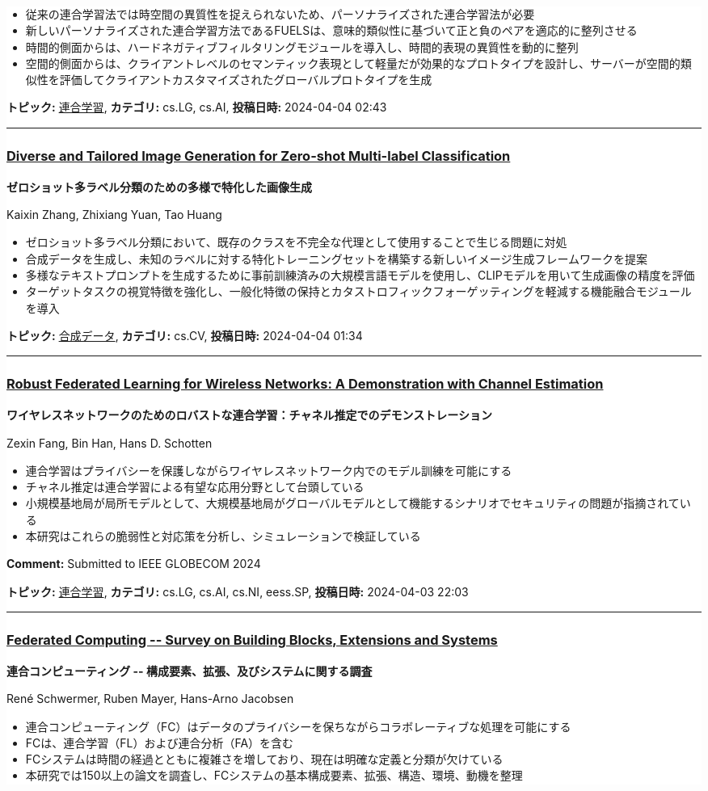 - 従来の連合学習法では時空間の異質性を捉えられないため、パーソナライズされた連合学習法が必要
- 新しいパーソナライズされた連合学習方法であるFUELSは、意味的類似性に基づいて正と負のペアを適応的に整列させる
- 時間的側面からは、ハードネガティブフィルタリングモジュールを導入し、時間的表現の異質性を動的に整列
- 空間的側面からは、クライアントレベルのセマンティック表現として軽量だが効果的なプロトタイプを設計し、サーバーが空間的類似性を評価してクライアントカスタマイズされたグローバルプロトタイプを生成



**トピック:** [連合学習](../../fl), **カテゴリ:** cs.LG, cs.AI, **投稿日時:** 2024-04-04 02:43


- - -

### [Diverse and Tailored Image Generation for Zero-shot Multi-label Classification](http://arxiv.org/abs/2404.03144)

**ゼロショット多ラベル分類のための多様で特化した画像生成**

Kaixin Zhang, Zhixiang Yuan, Tao Huang

- ゼロショット多ラベル分類において、既存のクラスを不完全な代理として使用することで生じる問題に対処
- 合成データを生成し、未知のラベルに対する特化トレーニングセットを構築する新しいイメージ生成フレームワークを提案
- 多様なテキストプロンプトを生成するために事前訓練済みの大規模言語モデルを使用し、CLIPモデルを用いて生成画像の精度を評価
- ターゲットタスクの視覚特徴を強化し、一般化特徴の保持とカタストロフィックフォーゲッティングを軽減する機能融合モジュールを導入



**トピック:** [合成データ](../../sd), **カテゴリ:** cs.CV, **投稿日時:** 2024-04-04 01:34


- - -

### [Robust Federated Learning for Wireless Networks: A Demonstration with Channel Estimation](http://arxiv.org/abs/2404.03088)

**ワイヤレスネットワークのためのロバストな連合学習：チャネル推定でのデモンストレーション**

Zexin Fang, Bin Han, Hans D. Schotten

- 連合学習はプライバシーを保護しながらワイヤレスネットワーク内でのモデル訓練を可能にする
- チャネル推定は連合学習による有望な応用分野として台頭している
- 小規模基地局が局所モデルとして、大規模基地局がグローバルモデルとして機能するシナリオでセキュリティの問題が指摘されている
- 本研究はこれらの脆弱性と対応策を分析し、シミュレーションで検証している

**Comment:** Submitted to IEEE GLOBECOM 2024

**トピック:** [連合学習](../../fl), **カテゴリ:** cs.LG, cs.AI, cs.NI, eess.SP, **投稿日時:** 2024-04-03 22:03


- - -

### [Federated Computing -- Survey on Building Blocks, Extensions and Systems](http://arxiv.org/abs/2404.02779)

**連合コンピューティング -- 構成要素、拡張、及びシステムに関する調査**

René Schwermer, Ruben Mayer, Hans-Arno Jacobsen

- 連合コンピューティング（FC）はデータのプライバシーを保ちながらコラボレーティブな処理を可能にする
- FCは、連合学習（FL）および連合分析（FA）を含む
- FCシステムは時間の経過とともに複雑さを増しており、現在は明確な定義と分類が欠けている
- 本研究では150以上の論文を調査し、FCシステムの基本構成要素、拡張、構造、環境、動機を整理
